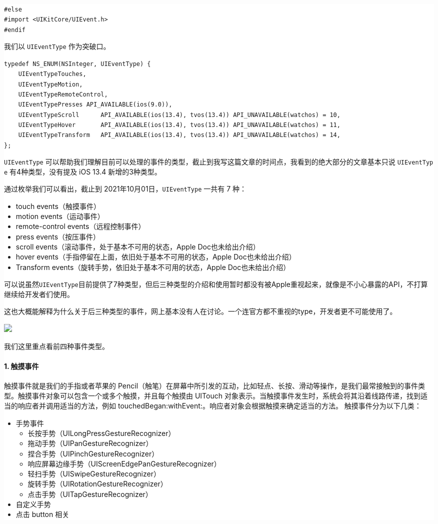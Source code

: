 ```
#else
#import <UIKitCore/UIEvent.h>
#endif
```

我们以 `UIEventType` 作为突破口。

```
typedef NS_ENUM(NSInteger, UIEventType) {
    UIEventTypeTouches,
    UIEventTypeMotion,
    UIEventTypeRemoteControl,
    UIEventTypePresses API_AVAILABLE(ios(9.0)),
    UIEventTypeScroll      API_AVAILABLE(ios(13.4), tvos(13.4)) API_UNAVAILABLE(watchos) = 10,
    UIEventTypeHover       API_AVAILABLE(ios(13.4), tvos(13.4)) API_UNAVAILABLE(watchos) = 11,
    UIEventTypeTransform   API_AVAILABLE(ios(13.4), tvos(13.4)) API_UNAVAILABLE(watchos) = 14,
};
```

`UIEventType` 可以帮助我们理解目前可以处理的事件的类型，截止到我写这篇文章的时间点，我看到的绝大部分的文章基本只说 `UIEventType` 有4种类型，没有提及 iOS 13.4 新增的3种类型。

通过枚举我们可以看出，截止到 2021年10月01日，`UIEventType` 一共有 7 种：

- touch events（触摸事件）
- motion events（运动事件）
- remote-control events（远程控制事件）
- press events（按压事件）
- scroll events（滚动事件，处于基本不可用的状态，Apple Doc也未给出介绍）
- hover events（手指停留在上面，依旧处于基本不可用的状态，Apple Doc也未给出介绍）
- Transform events（旋转手势，依旧处于基本不可用的状态，Apple Doc也未给出介绍）

可以说虽然`UIEventType`目前提供了7种类型，但后三种类型的介绍和使用暂时都没有被Apple重视起来，就像是不小心暴露的API，不打算继续给开发者们使用。

这也大概能解释为什么关于后三种类型的事件，网上基本没有人在讨论。一个连官方都不重视的type，开发者更不可能使用了。

![](https://tva1.sinaimg.cn/large/008i3skNgy1guzvf5xyldj60jq0bsmxm02.jpg)

我们这里重点看前四种事件类型。

#### 1. 触摸事件

触摸事件就是我们的手指或者苹果的 Pencil（触笔）在屏幕中所引发的互动，比如轻点、长按、滑动等操作，是我们最常接触到的事件类型。触摸事件对象可以包含一个或多个触摸，并且每个触摸由 UITouch 对象表示。当触摸事件发生时，系统会将其沿着线路传递，找到适当的响应者并调用适当的方法，例如 touchedBegan:withEvent:。响应者对象会根据触摸来确定适当的方法。
触摸事件分为以下几类：

- 手势事件
	- 长按手势（UILongPressGestureRecognizer）
	- 拖动手势（UIPanGestureRecognizer）
	- 捏合手势（UIPinchGestureRecognizer）
	- 响应屏幕边缘手势（UIScreenEdgePanGestureRecognizer）
	- 轻扫手势（UISwipeGestureRecognizer）
	- 旋转手势（UIRotationGestureRecognizer）
	- 点击手势（UITapGestureRecognizer）
- 自定义手势
- 点击 button 相关
